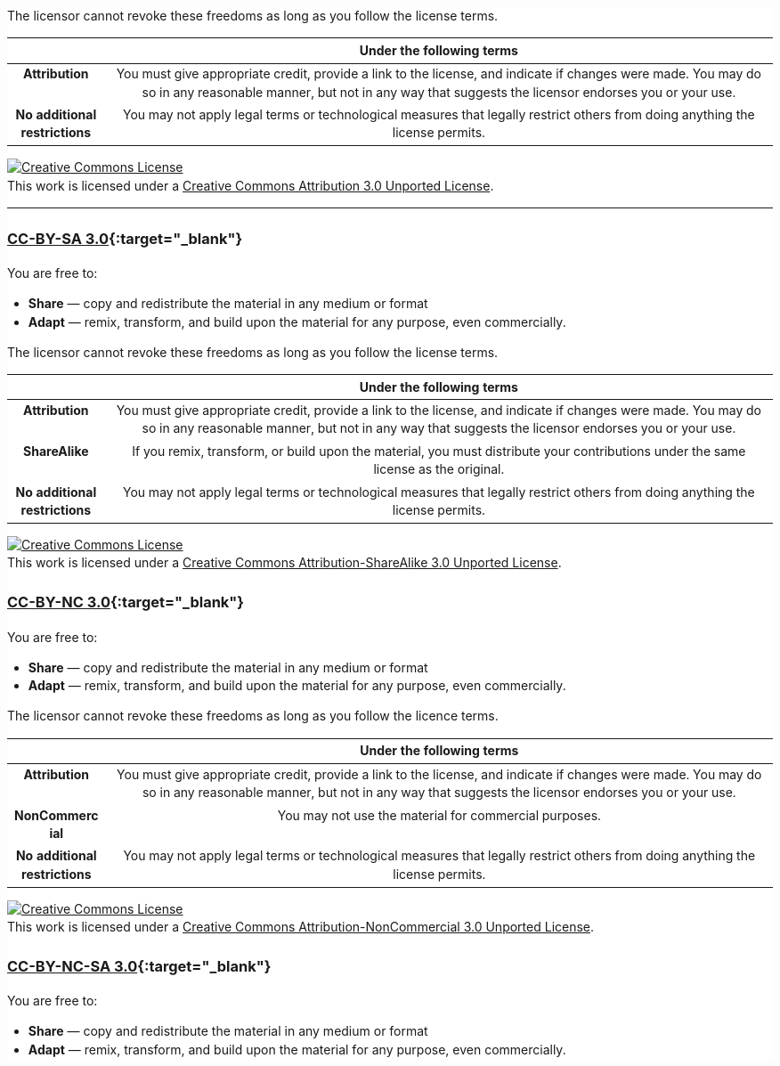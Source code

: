 The licensor cannot revoke these freedoms as long as you follow the license terms.

|| Under the following terms |
|:-:|:-:|
|**Attribution**| You must give appropriate credit, provide a link to the license, and indicate if changes were made. You may do so in any reasonable manner, but not in any way that suggests the licensor endorses you or your use.|
|**No additional restrictions**| You may not apply legal terms or technological measures that legally restrict others from doing anything the license permits.|

<a rel="license" href="http://creativecommons.org/licenses/by/3.0/"><img alt="Creative Commons License" style="border-width:0" src="https://i.creativecommons.org/l/by/3.0/88x31.png" /></a><br />This work is licensed under a <a rel="license" href="http://creativecommons.org/licenses/by/3.0/">Creative Commons Attribution 3.0 Unported License</a>.

___
### [CC-BY-SA 3.0](https://creativecommons.org/licenses/by-sa/3.0/){:target="\_blank"}
You are free to:
- **Share** — copy and redistribute the material in any medium or format
- **Adapt** — remix, transform, and build upon the material for any purpose, even commercially.

The licensor cannot revoke these freedoms as long as you follow the license terms.

|| Under the following terms |
|:-:|:-:|
|**Attribution**| You must give appropriate credit, provide a link to the license, and indicate if changes were made. You may do so in any reasonable manner, but not in any way that suggests the licensor endorses you or your use.|
|**ShareAlike**| If you remix, transform, or build upon the material, you must distribute your contributions under the same license as the original.|
|**No additional restrictions**| You may not apply legal terms or technological measures that legally restrict others from doing anything the license permits.|

<a rel="license" href="http://creativecommons.org/licenses/by-sa/3.0/"><img alt="Creative Commons License" style="border-width:0" src="https://i.creativecommons.org/l/by-sa/3.0/88x31.png" /></a><br />This work is licensed under a <a rel="license" href="http://creativecommons.org/licenses/by-sa/3.0/">Creative Commons Attribution-ShareAlike 3.0 Unported License</a>.

### [CC-BY-NC 3.0](https://creativecommons.org/licenses/by-nc/3.0/){:target="\_blank"} 
You are free to:
- **Share** — copy and redistribute the material in any medium or format
- **Adapt** — remix, transform, and build upon the material for any purpose, even commercially.

The licensor cannot revoke these freedoms as long as you follow the licence terms.

|| Under the following terms |
|:-:|:-:|
|**Attribution**| You must give appropriate credit, provide a link to the license, and indicate if changes were made. You may do so in any reasonable manner, but not in any way that suggests the licensor endorses you or your use.|
|**NonCommercial**| You may not use the material for commercial purposes.|
|**No additional restrictions**| You may not apply legal terms or technological measures that legally restrict others from doing anything the license permits.|

<a rel="license" href="http://creativecommons.org/licenses/by-nc/3.0/"><img alt="Creative Commons License" style="border-width:0" src="https://i.creativecommons.org/l/by-nc/3.0/88x31.png" /></a><br />This work is licensed under a <a rel="license" href="http://creativecommons.org/licenses/by-nc/3.0/">Creative Commons Attribution-NonCommercial 3.0 Unported License</a>.

### [CC-BY-NC-SA 3.0](https://creativecommons.org/licenses/by-nc-sa/3.0/){:target="\_blank"}
You are free to:
- **Share** — copy and redistribute the material in any medium or format
- **Adapt** — remix, transform, and build upon the material for any purpose, even commercially.

